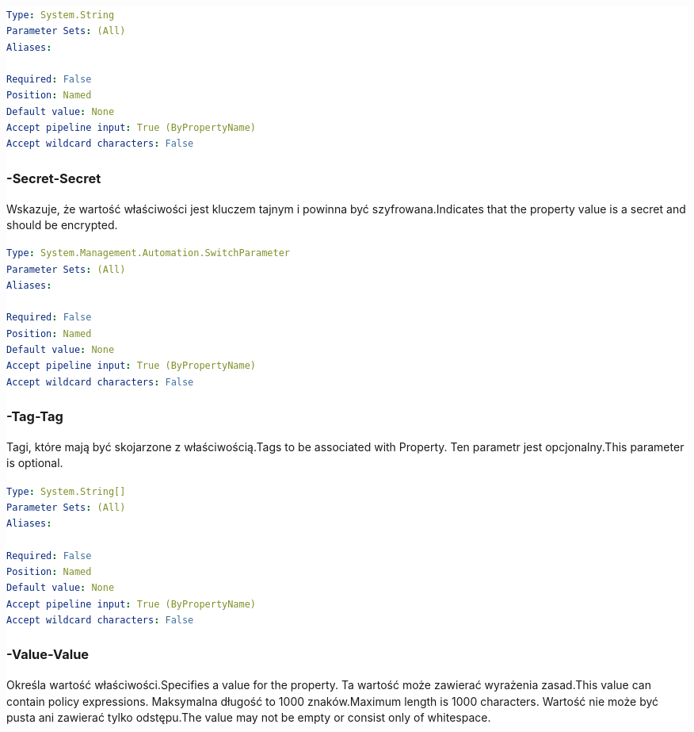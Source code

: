 ```yaml
Type: System.String
Parameter Sets: (All)
Aliases:

Required: False
Position: Named
Default value: None
Accept pipeline input: True (ByPropertyName)
Accept wildcard characters: False
```

### <span data-ttu-id="16355-126">-Secret</span><span class="sxs-lookup"><span data-stu-id="16355-126">-Secret</span></span>
<span data-ttu-id="16355-127">Wskazuje, że wartość właściwości jest kluczem tajnym i powinna być szyfrowana.</span><span class="sxs-lookup"><span data-stu-id="16355-127">Indicates that the property value is a secret and should be encrypted.</span></span>

```yaml
Type: System.Management.Automation.SwitchParameter
Parameter Sets: (All)
Aliases:

Required: False
Position: Named
Default value: None
Accept pipeline input: True (ByPropertyName)
Accept wildcard characters: False
```

### <span data-ttu-id="16355-128">-Tag</span><span class="sxs-lookup"><span data-stu-id="16355-128">-Tag</span></span>
<span data-ttu-id="16355-129">Tagi, które mają być skojarzone z właściwością.</span><span class="sxs-lookup"><span data-stu-id="16355-129">Tags to be associated with Property.</span></span> <span data-ttu-id="16355-130">Ten parametr jest opcjonalny.</span><span class="sxs-lookup"><span data-stu-id="16355-130">This parameter is optional.</span></span>

```yaml
Type: System.String[]
Parameter Sets: (All)
Aliases:

Required: False
Position: Named
Default value: None
Accept pipeline input: True (ByPropertyName)
Accept wildcard characters: False
```

### <span data-ttu-id="16355-131">-Value</span><span class="sxs-lookup"><span data-stu-id="16355-131">-Value</span></span>
<span data-ttu-id="16355-132">Określa wartość właściwości.</span><span class="sxs-lookup"><span data-stu-id="16355-132">Specifies a value for the property.</span></span>
<span data-ttu-id="16355-133">Ta wartość może zawierać wyrażenia zasad.</span><span class="sxs-lookup"><span data-stu-id="16355-133">This value can contain policy expressions.</span></span>
<span data-ttu-id="16355-134">Maksymalna długość to 1000 znaków.</span><span class="sxs-lookup"><span data-stu-id="16355-134">Maximum length is 1000 characters.</span></span>
<span data-ttu-id="16355-135">Wartość nie może być pusta ani zawierać tylko odstępu.</span><span class="sxs-lookup"><span data-stu-id="16355-135">The value may not be empty or consist only of whitespace.</span></span>
